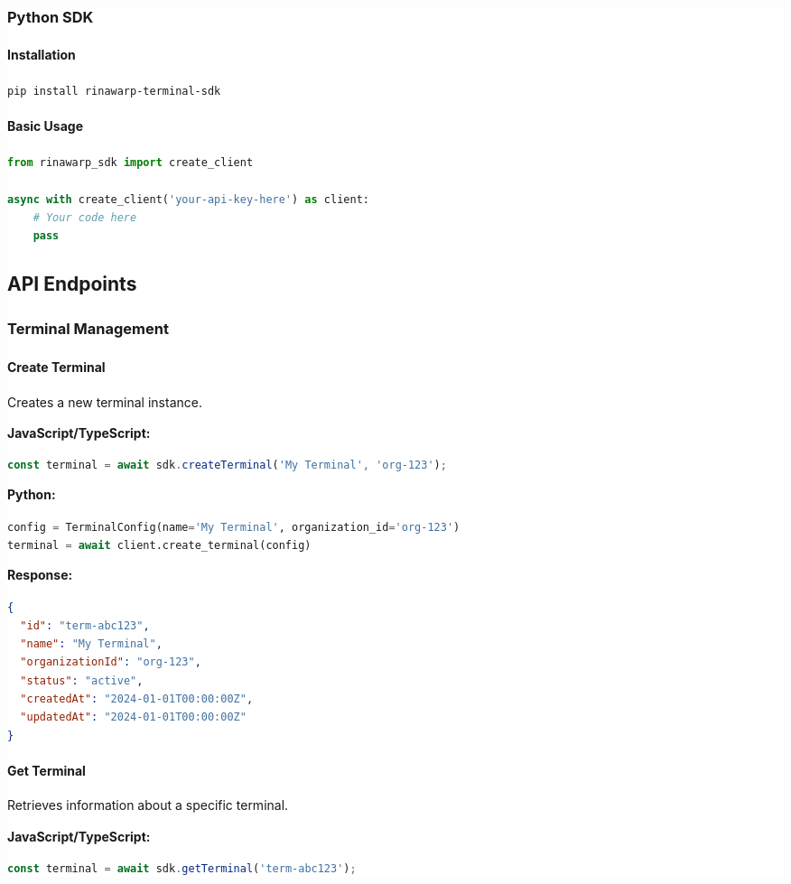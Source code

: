 ### Python SDK

#### Installation

```bash
pip install rinawarp-terminal-sdk
```

#### Basic Usage

```python
from rinawarp_sdk import create_client

async with create_client('your-api-key-here') as client:
    # Your code here
    pass
```

## API Endpoints

### Terminal Management

#### Create Terminal

Creates a new terminal instance.

**JavaScript/TypeScript:**
```javascript
const terminal = await sdk.createTerminal('My Terminal', 'org-123');
```

**Python:**
```python
config = TerminalConfig(name='My Terminal', organization_id='org-123')
terminal = await client.create_terminal(config)
```

**Response:**
```json
{
  "id": "term-abc123",
  "name": "My Terminal",
  "organizationId": "org-123",
  "status": "active",
  "createdAt": "2024-01-01T00:00:00Z",
  "updatedAt": "2024-01-01T00:00:00Z"
}
```

#### Get Terminal

Retrieves information about a specific terminal.

**JavaScript/TypeScript:**
```javascript
const terminal = await sdk.getTerminal('term-abc123');
```
